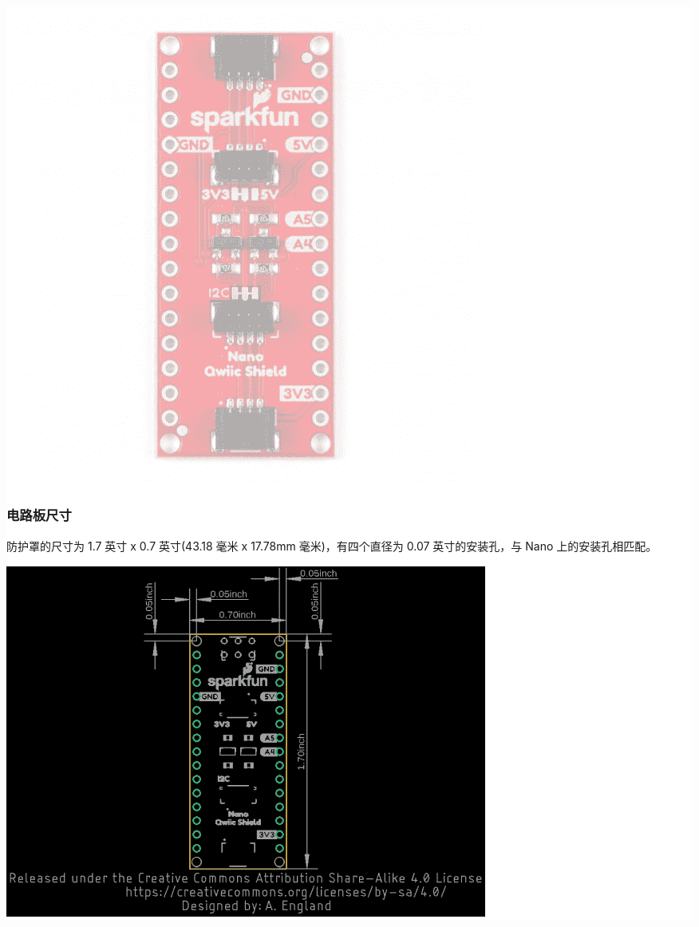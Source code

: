 [![Image highlighting I2C Jumper on the Qwiic Shield for Arduino Nano.](img/7dd792997f06903b59cbc0bc8ac5f96a.png)](https://cdn.sparkfun.com/assets/learn_tutorials/1/1/0/6/SparkFun_Qwiic_Shield_for_Arduino_Nano_I2C_Jumper.jpg)

### 电路板尺寸

防护罩的尺寸为 1.7 英寸 x 0.7 英寸(43.18 毫米 x 17.78mm 毫米)，有四个直径为 0.07 英寸的安装孔，与 Nano 上的安装孔相匹配。

[![Dimensional Drawing for Qwiic Shield for Arduino Nano](img/53863d91d5cde45b948aadcfc2fd7924.png)](https://cdn.sparkfun.com/assets/learn_tutorials/1/1/0/6/Qwiic_Shield_Nano_Dimensions.png)
